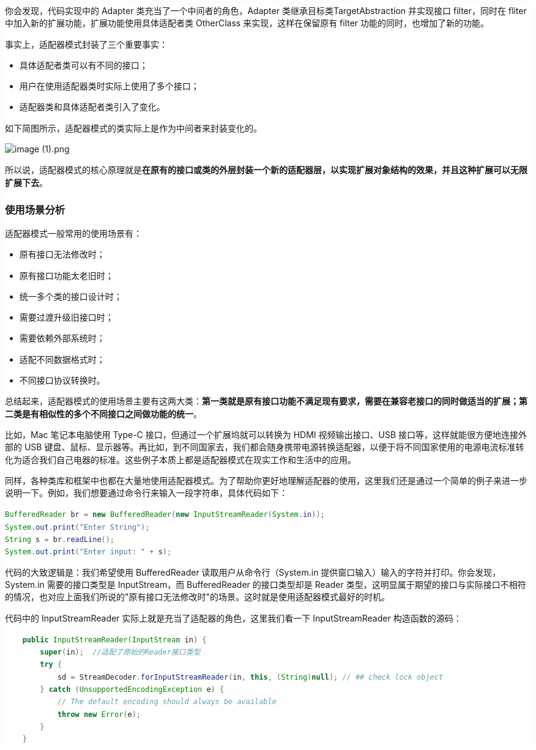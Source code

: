你会发现，代码实现中的 Adapter 类充当了一个中间者的角色，Adapter 类继承目标类TargetAbstraction 并实现接口 filter，同时在 fliter 中加入新的扩展功能，扩展功能使用具体适配者类 OtherClass 来实现，这样在保留原有 filter 功能的同时，也增加了新的功能。

事实上，适配器模式封装了三个重要事实：

* 具体适配者类可以有不同的接口；

* 用户在使用适配器类时实际上使用了多个接口；

* 适配器类和具体适配者类引入了变化。

如下简图所示，适配器模式的类实际上是作为中间者来封装变化的。

<Image alt="image (1).png" src="https://s0.lgstatic.com/i/image6/M01/41/91/Cgp9HWCsz4iABEtCAABCKYltQBM798.png"/>

所以说，适配器模式的核心原理就是**在原有的接口或类的外层封装一个新的适配器层，以实现扩展对象结构的效果，并且这种扩展可以无限扩展下去**。

### 使用场景分析

适配器模式一般常用的使用场景有：

* 原有接口无法修改时；

* 原有接口功能太老旧时；

* 统一多个类的接口设计时；

* 需要过渡升级旧接口时；

* 需要依赖外部系统时；

* 适配不同数据格式时；

* 不同接口协议转换时。

总结起来，适配器模式的使用场景主要有这两大类：**第一类就是原有接口功能不满足现有要求，需要在兼容老接口的同时做适当的扩展；第二类是有相似性的多个不同接口之间做功能的统一**。

比如，Mac 笔记本电脑使用 Type-C 接口，但通过一个扩展坞就可以转换为 HDMI 视频输出接口、USB 接口等，这样就能很方便地连接外部的 USB 键盘、鼠标、显示器等。再比如，到不同国家去，我们都会随身携带电源转换适配器，以便于将不同国家使用的电源电流标准转化为适合我们自己电器的标准。这些例子本质上都是适配器模式在现实工作和生活中的应用。

同样，各种类库和框架中也都在大量地使用适配器模式。为了帮助你更好地理解适配器的使用，这里我们还是通过一个简单的例子来进一步说明一下。例如，我们想要通过命令行来输入一段字符串，具体代码如下：

```java
BufferedReader br = new BufferedReader(new InputStreamReader(System.in));
System.out.print("Enter String");
String s = br.readLine();
System.out.print("Enter input: " + s);
```

代码的大致逻辑是：我们希望使用 BufferedReader 读取用户从命令行（System.in 提供窗口输入）输入的字符并打印。你会发现，System.in 需要的接口类型是 InputStream，而 BufferedReader 的接口类型却是 Reader 类型，这明显属于期望的接口与实际接口不相符的情况，也对应上面我们所说的"原有接口无法修改时"的场景。这时就是使用适配器模式最好的时机。

代码中的 InputStreamReader 实际上就是充当了适配器的角色，这里我们看一下 InputStreamReader 构造函数的源码：

```java
    public InputStreamReader(InputStream in) {
        super(in);  //适配了原始的Reader接口类型
        try {
            sd = StreamDecoder.forInputStreamReader(in, this, (String)null); // ## check lock object
        } catch (UnsupportedEncodingException e) {
            // The default encoding should always be available
            throw new Error(e);
        }
    }
```
